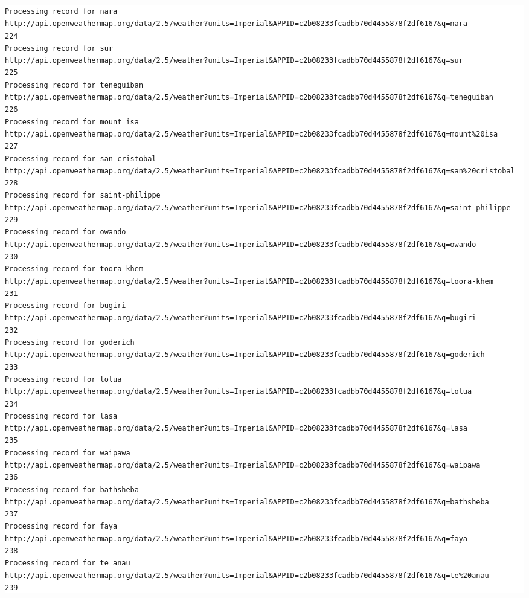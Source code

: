     Processing record for nara
    http://api.openweathermap.org/data/2.5/weather?units=Imperial&APPID=c2b08233fcadbb70d4455878f2df6167&q=nara
    224
    Processing record for sur
    http://api.openweathermap.org/data/2.5/weather?units=Imperial&APPID=c2b08233fcadbb70d4455878f2df6167&q=sur
    225
    Processing record for teneguiban
    http://api.openweathermap.org/data/2.5/weather?units=Imperial&APPID=c2b08233fcadbb70d4455878f2df6167&q=teneguiban
    226
    Processing record for mount isa
    http://api.openweathermap.org/data/2.5/weather?units=Imperial&APPID=c2b08233fcadbb70d4455878f2df6167&q=mount%20isa
    227
    Processing record for san cristobal
    http://api.openweathermap.org/data/2.5/weather?units=Imperial&APPID=c2b08233fcadbb70d4455878f2df6167&q=san%20cristobal
    228
    Processing record for saint-philippe
    http://api.openweathermap.org/data/2.5/weather?units=Imperial&APPID=c2b08233fcadbb70d4455878f2df6167&q=saint-philippe
    229
    Processing record for owando
    http://api.openweathermap.org/data/2.5/weather?units=Imperial&APPID=c2b08233fcadbb70d4455878f2df6167&q=owando
    230
    Processing record for toora-khem
    http://api.openweathermap.org/data/2.5/weather?units=Imperial&APPID=c2b08233fcadbb70d4455878f2df6167&q=toora-khem
    231
    Processing record for bugiri
    http://api.openweathermap.org/data/2.5/weather?units=Imperial&APPID=c2b08233fcadbb70d4455878f2df6167&q=bugiri
    232
    Processing record for goderich
    http://api.openweathermap.org/data/2.5/weather?units=Imperial&APPID=c2b08233fcadbb70d4455878f2df6167&q=goderich
    233
    Processing record for lolua
    http://api.openweathermap.org/data/2.5/weather?units=Imperial&APPID=c2b08233fcadbb70d4455878f2df6167&q=lolua
    234
    Processing record for lasa
    http://api.openweathermap.org/data/2.5/weather?units=Imperial&APPID=c2b08233fcadbb70d4455878f2df6167&q=lasa
    235
    Processing record for waipawa
    http://api.openweathermap.org/data/2.5/weather?units=Imperial&APPID=c2b08233fcadbb70d4455878f2df6167&q=waipawa
    236
    Processing record for bathsheba
    http://api.openweathermap.org/data/2.5/weather?units=Imperial&APPID=c2b08233fcadbb70d4455878f2df6167&q=bathsheba
    237
    Processing record for faya
    http://api.openweathermap.org/data/2.5/weather?units=Imperial&APPID=c2b08233fcadbb70d4455878f2df6167&q=faya
    238
    Processing record for te anau
    http://api.openweathermap.org/data/2.5/weather?units=Imperial&APPID=c2b08233fcadbb70d4455878f2df6167&q=te%20anau
    239
